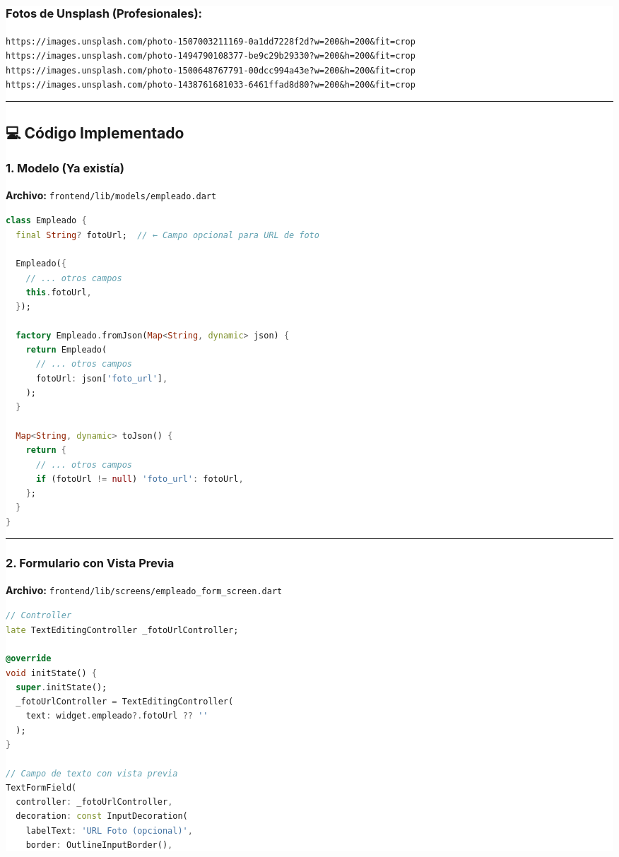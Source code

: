 ### **Fotos de Unsplash (Profesionales):**
```
https://images.unsplash.com/photo-1507003211169-0a1dd7228f2d?w=200&h=200&fit=crop
https://images.unsplash.com/photo-1494790108377-be9c29b29330?w=200&h=200&fit=crop
https://images.unsplash.com/photo-1500648767791-00dcc994a43e?w=200&h=200&fit=crop
https://images.unsplash.com/photo-1438761681033-6461ffad8d80?w=200&h=200&fit=crop
```

---

## 💻 Código Implementado

### **1. Modelo (Ya existía)**

**Archivo:** `frontend/lib/models/empleado.dart`

```dart
class Empleado {
  final String? fotoUrl;  // ← Campo opcional para URL de foto
  
  Empleado({
    // ... otros campos
    this.fotoUrl,
  });
  
  factory Empleado.fromJson(Map<String, dynamic> json) {
    return Empleado(
      // ... otros campos
      fotoUrl: json['foto_url'],
    );
  }
  
  Map<String, dynamic> toJson() {
    return {
      // ... otros campos
      if (fotoUrl != null) 'foto_url': fotoUrl,
    };
  }
}
```

---

### **2. Formulario con Vista Previa**

**Archivo:** `frontend/lib/screens/empleado_form_screen.dart`

```dart
// Controller
late TextEditingController _fotoUrlController;

@override
void initState() {
  super.initState();
  _fotoUrlController = TextEditingController(
    text: widget.empleado?.fotoUrl ?? ''
  );
}

// Campo de texto con vista previa
TextFormField(
  controller: _fotoUrlController,
  decoration: const InputDecoration(
    labelText: 'URL Foto (opcional)',
    border: OutlineInputBorder(),
```